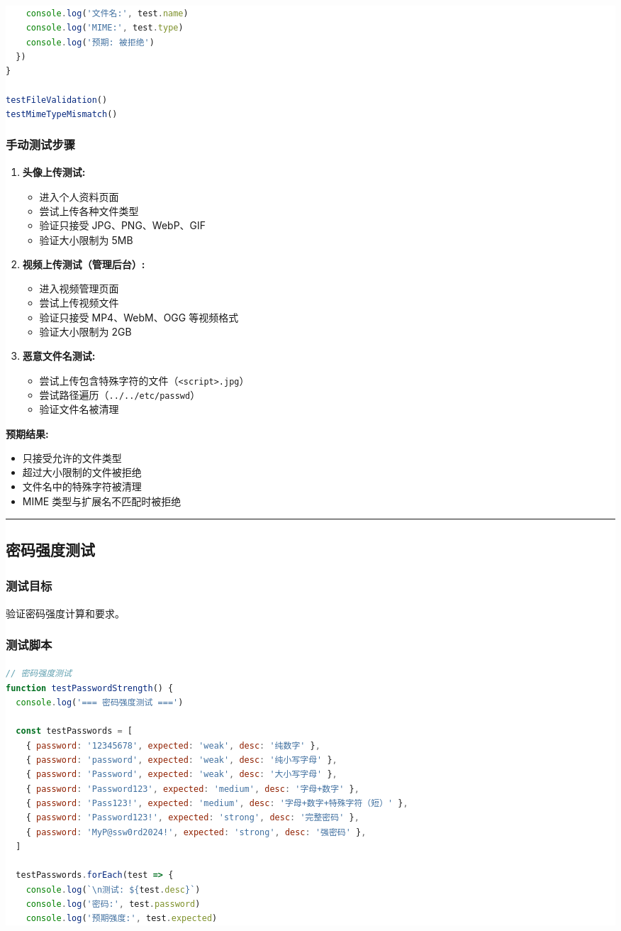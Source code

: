 ```javascript
    console.log('文件名:', test.name)
    console.log('MIME:', test.type)
    console.log('预期: 被拒绝')
  })
}

testFileValidation()
testMimeTypeMismatch()
```

### 手动测试步骤

1. **头像上传测试:**
   - 进入个人资料页面
   - 尝试上传各种文件类型
   - 验证只接受 JPG、PNG、WebP、GIF
   - 验证大小限制为 5MB

2. **视频上传测试（管理后台）:**
   - 进入视频管理页面
   - 尝试上传视频文件
   - 验证只接受 MP4、WebM、OGG 等视频格式
   - 验证大小限制为 2GB

3. **恶意文件名测试:**
   - 尝试上传包含特殊字符的文件（`<script>.jpg`）
   - 尝试路径遍历（`../../etc/passwd`）
   - 验证文件名被清理

**预期结果:**
- 只接受允许的文件类型
- 超过大小限制的文件被拒绝
- 文件名中的特殊字符被清理
- MIME 类型与扩展名不匹配时被拒绝

---

## 密码强度测试

### 测试目标
验证密码强度计算和要求。

### 测试脚本

```javascript
// 密码强度测试
function testPasswordStrength() {
  console.log('=== 密码强度测试 ===')

  const testPasswords = [
    { password: '12345678', expected: 'weak', desc: '纯数字' },
    { password: 'password', expected: 'weak', desc: '纯小写字母' },
    { password: 'Password', expected: 'weak', desc: '大小写字母' },
    { password: 'Password123', expected: 'medium', desc: '字母+数字' },
    { password: 'Pass123!', expected: 'medium', desc: '字母+数字+特殊字符（短）' },
    { password: 'Password123!', expected: 'strong', desc: '完整密码' },
    { password: 'MyP@ssw0rd2024!', expected: 'strong', desc: '强密码' },
  ]

  testPasswords.forEach(test => {
    console.log(`\n测试: ${test.desc}`)
    console.log('密码:', test.password)
    console.log('预期强度:', test.expected)

```